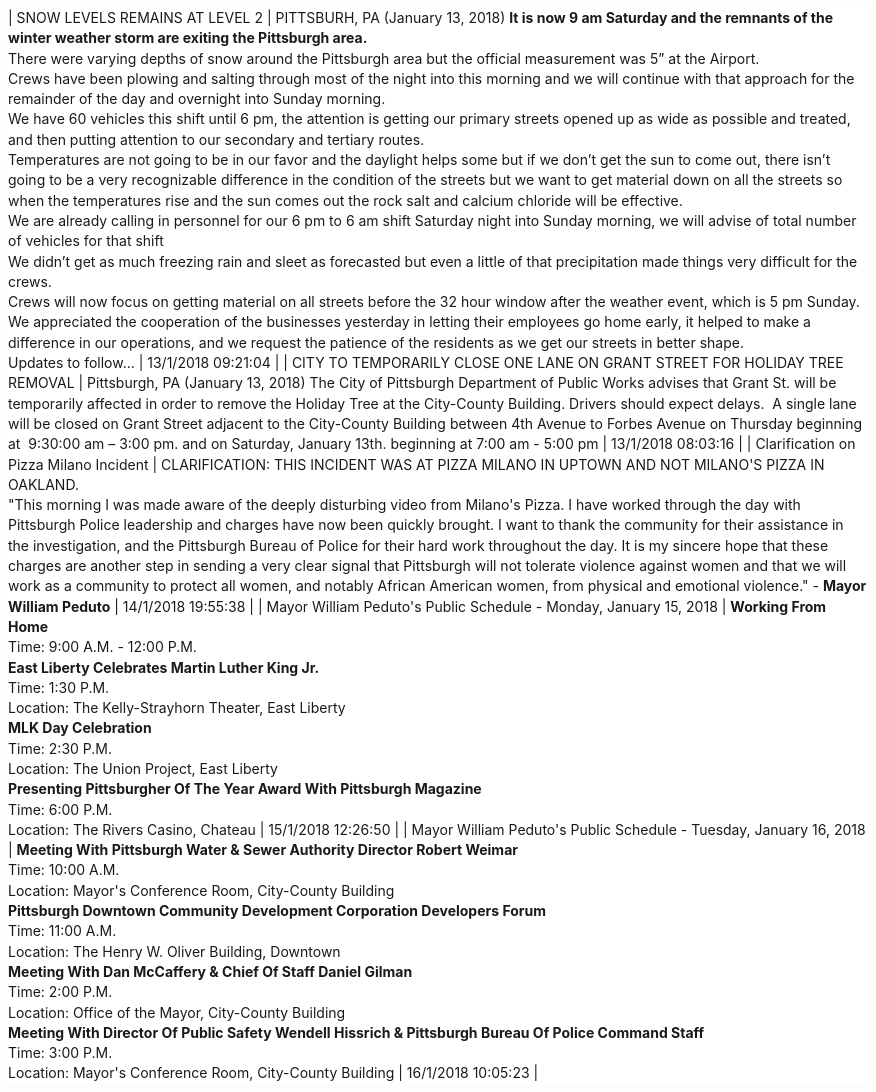 | SNOW LEVELS REMAINS AT LEVEL 2 | PITTSBURH, PA (January 13, 2018) **It is now 9 am Saturday and the remnants of the winter weather storm are exiting the Pittsburgh area.**<br>There were varying depths of snow around the Pittsburgh area but the official measurement was 5” at the Airport.<br>Crews have been plowing and salting through most of the night into this morning and we will continue with that approach for the remainder of the day and overnight into Sunday morning.<br>We have 60 vehicles this shift until 6 pm, the attention is getting our primary streets opened up as wide as possible and treated, and then putting attention to our secondary and tertiary routes.<br>Temperatures are not going to be in our favor and the daylight helps some but if we don’t get the sun to come out, there isn’t going to be a very recognizable difference in the condition of the streets but we want to get material down on all the streets so when the temperatures rise and the sun comes out the rock salt and calcium chloride will be effective.<br>We are already calling in personnel for our 6 pm to 6 am shift Saturday night into Sunday morning, we will advise of total number of vehicles for that shift<br>We didn’t get as much freezing rain and sleet as forecasted but even a little of that precipitation made things very difficult for the crews.<br>Crews will now focus on getting material on all streets before the 32 hour window after the weather event, which is 5 pm Sunday. We appreciated the cooperation of the businesses yesterday in letting their employees go home early, it helped to make a difference in our operations, and we request the patience of the residents as we get our streets in better shape.<br>Updates to follow… | 13/1/2018 09:21:04 |
| CITY TO TEMPORARILY CLOSE ONE LANE ON GRANT STREET FOR HOLIDAY TREE REMOVAL | Pittsburgh, PA (January 13, 2018) The City of Pittsburgh Department of Public Works advises that Grant St. will be temporarily affected in order to remove the Holiday Tree at the City-County Building. Drivers should expect delays.  A single lane will be closed on Grant Street adjacent to the City-County Building between 4th Avenue to Forbes Avenue on Thursday beginning at  9:30:00 am – 3:00 pm. and on Saturday, January 13th. beginning at 7:00 am - 5:00 pm | 13/1/2018 08:03:16 |
| Clarification on Pizza Milano Incident | CLARIFICATION: THIS INCIDENT WAS AT PIZZA MILANO IN UPTOWN AND NOT MILANO'S PIZZA IN OAKLAND.<br>"This morning I was made aware of the deeply disturbing video from Milano's Pizza. I have worked through the day with Pittsburgh Police leadership and charges have now been quickly brought. I want to thank the community for their assistance in the investigation, and the Pittsburgh Bureau of Police for their hard work throughout the day. It is my sincere hope that these charges are another step in sending a very clear signal that Pittsburgh will not tolerate violence against women and that we will work as a community to protect all women, and notably African American women, from physical and emotional violence." - **Mayor William Peduto** | 14/1/2018 19:55:38 |
| Mayor William Peduto's Public Schedule - Monday, January 15, 2018 | **Working From Home**<br>Time: 9:00 A.M. - 12:00 P.M.<br>**East Liberty Celebrates Martin Luther King Jr.**<br>Time: 1:30 P.M.<br>Location: The Kelly-Strayhorn Theater, East Liberty<br>**MLK Day Celebration**<br>Time: 2:30 P.M.<br>Location: The Union Project, East Liberty <br>**Presenting Pittsburgher Of The Year Award With Pittsburgh Magazine**<br>Time: 6:00 P.M.<br>Location: The Rivers Casino, Chateau | 15/1/2018 12:26:50 |
| Mayor William Peduto's Public Schedule - Tuesday, January 16, 2018 | **Meeting With Pittsburgh Water & Sewer Authority Director Robert Weimar**<br>Time: 10:00 A.M.<br>Location: Mayor's Conference Room, City-County Building<br>**Pittsburgh Downtown Community Development Corporation Developers Forum**<br>Time: 11:00 A.M.<br>Location: The Henry W. Oliver Building, Downtown<br>**Meeting With Dan McCaffery & Chief Of Staff Daniel Gilman**<br>Time: 2:00 P.M.<br>Location: Office of the Mayor, City-County Building<br>**Meeting With Director Of Public Safety Wendell Hissrich & Pittsburgh Bureau Of Police Command Staff**<br>Time: 3:00 P.M.<br>Location: Mayor's Conference Room, City-County Building | 16/1/2018 10:05:23 |